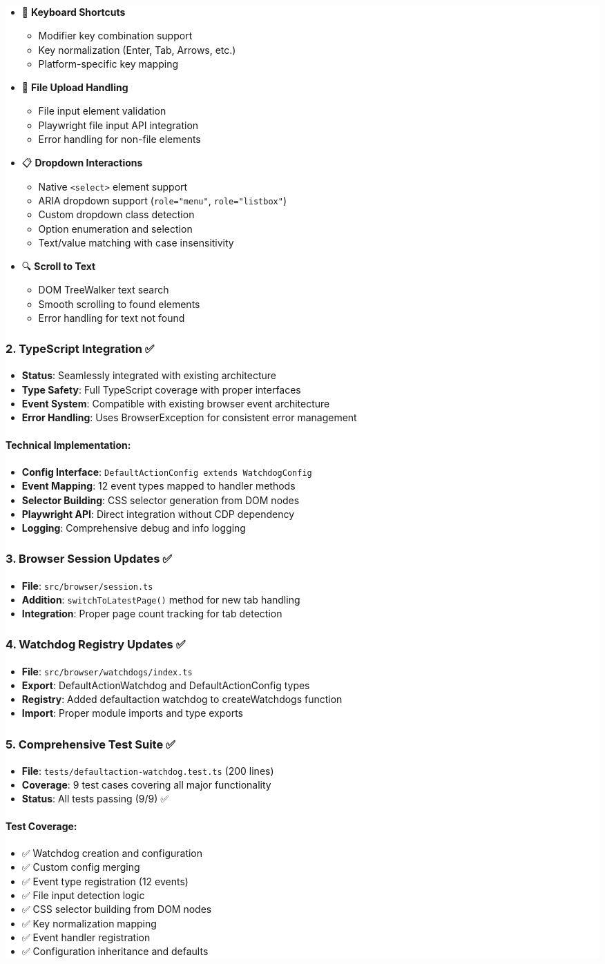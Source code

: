 - 🎹 **Keyboard Shortcuts**
  - Modifier key combination support
  - Key normalization (Enter, Tab, Arrows, etc.)
  - Platform-specific key mapping

- 📁 **File Upload Handling**
  - File input element validation
  - Playwright file input API integration
  - Error handling for non-file elements

- 📋 **Dropdown Interactions**
  - Native `<select>` element support
  - ARIA dropdown support (`role="menu"`, `role="listbox"`)
  - Custom dropdown class detection
  - Option enumeration and selection
  - Text/value matching with case insensitivity

- 🔍 **Scroll to Text**
  - DOM TreeWalker text search
  - Smooth scrolling to found elements
  - Error handling for text not found

### 2. **TypeScript Integration** ✅
- **Status**: Seamlessly integrated with existing architecture
- **Type Safety**: Full TypeScript coverage with proper interfaces
- **Event System**: Compatible with existing browser event architecture
- **Error Handling**: Uses BrowserException for consistent error management

#### Technical Implementation:
- **Config Interface**: `DefaultActionConfig extends WatchdogConfig`
- **Event Mapping**: 12 event types mapped to handler methods
- **Selector Building**: CSS selector generation from DOM nodes
- **Playwright API**: Direct integration without CDP dependency
- **Logging**: Comprehensive debug and info logging

### 3. **Browser Session Updates** ✅
- **File**: `src/browser/session.ts`
- **Addition**: `switchToLatestPage()` method for new tab handling
- **Integration**: Proper page count tracking for tab detection

### 4. **Watchdog Registry Updates** ✅
- **File**: `src/browser/watchdogs/index.ts`  
- **Export**: DefaultActionWatchdog and DefaultActionConfig types
- **Registry**: Added defaultaction watchdog to createWatchdogs function
- **Import**: Proper module imports and type exports

### 5. **Comprehensive Test Suite** ✅
- **File**: `tests/defaultaction-watchdog.test.ts` (200 lines)
- **Coverage**: 9 test cases covering all major functionality
- **Status**: All tests passing (9/9) ✅

#### Test Coverage:
- ✅ Watchdog creation and configuration
- ✅ Custom config merging  
- ✅ Event type registration (12 events)
- ✅ File input detection logic
- ✅ CSS selector building from DOM nodes
- ✅ Key normalization mapping
- ✅ Event handler registration
- ✅ Configuration inheritance and defaults
